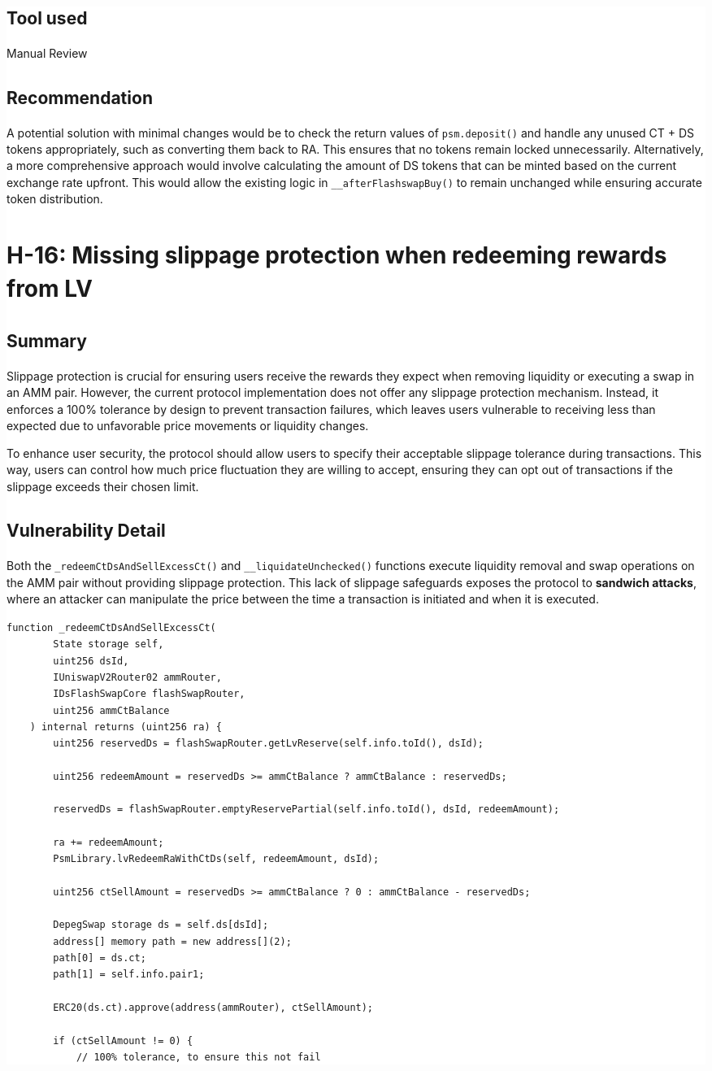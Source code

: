 ## Tool used

Manual Review

## Recommendation

A potential solution with minimal changes would be to check the return values of `psm.deposit()` and handle any unused CT + DS tokens appropriately, such as converting them back to RA. This ensures that no tokens remain locked unnecessarily.
Alternatively, a more comprehensive approach would involve calculating the amount of DS tokens that can be minted based on the current exchange rate upfront. This would allow the existing logic in `__afterFlashswapBuy()` to remain unchanged while ensuring accurate token distribution.


# H-16: Missing slippage protection when redeeming rewards from LV
## Summary

Slippage protection is crucial for ensuring users receive the rewards they expect when removing liquidity or executing a swap in an AMM pair. However, the current protocol implementation does not offer any slippage protection mechanism. Instead, it enforces a 100% tolerance by design to prevent transaction failures, which leaves users vulnerable to receiving less than expected due to unfavorable price movements or liquidity changes.

To enhance user security, the protocol should allow users to specify their acceptable slippage tolerance during transactions. This way, users can control how much price fluctuation they are willing to accept, ensuring they can opt out of transactions if the slippage exceeds their chosen limit.
## Vulnerability Detail

Both the `_redeemCtDsAndSellExcessCt()` and `__liquidateUnchecked()` functions execute liquidity removal and swap operations on the AMM pair without providing slippage protection. This lack of slippage safeguards exposes the protocol to **sandwich attacks**, where an attacker can manipulate the price between the time a transaction is initiated and when it is executed.

```solidity
function _redeemCtDsAndSellExcessCt(
        State storage self,
        uint256 dsId,
        IUniswapV2Router02 ammRouter,
        IDsFlashSwapCore flashSwapRouter,
        uint256 ammCtBalance
    ) internal returns (uint256 ra) {
        uint256 reservedDs = flashSwapRouter.getLvReserve(self.info.toId(), dsId);

        uint256 redeemAmount = reservedDs >= ammCtBalance ? ammCtBalance : reservedDs;

        reservedDs = flashSwapRouter.emptyReservePartial(self.info.toId(), dsId, redeemAmount);

        ra += redeemAmount;
        PsmLibrary.lvRedeemRaWithCtDs(self, redeemAmount, dsId);

        uint256 ctSellAmount = reservedDs >= ammCtBalance ? 0 : ammCtBalance - reservedDs;

        DepegSwap storage ds = self.ds[dsId];
        address[] memory path = new address[](2);
        path[0] = ds.ct;
        path[1] = self.info.pair1;

        ERC20(ds.ct).approve(address(ammRouter), ctSellAmount);

        if (ctSellAmount != 0) {
            // 100% tolerance, to ensure this not fail
```